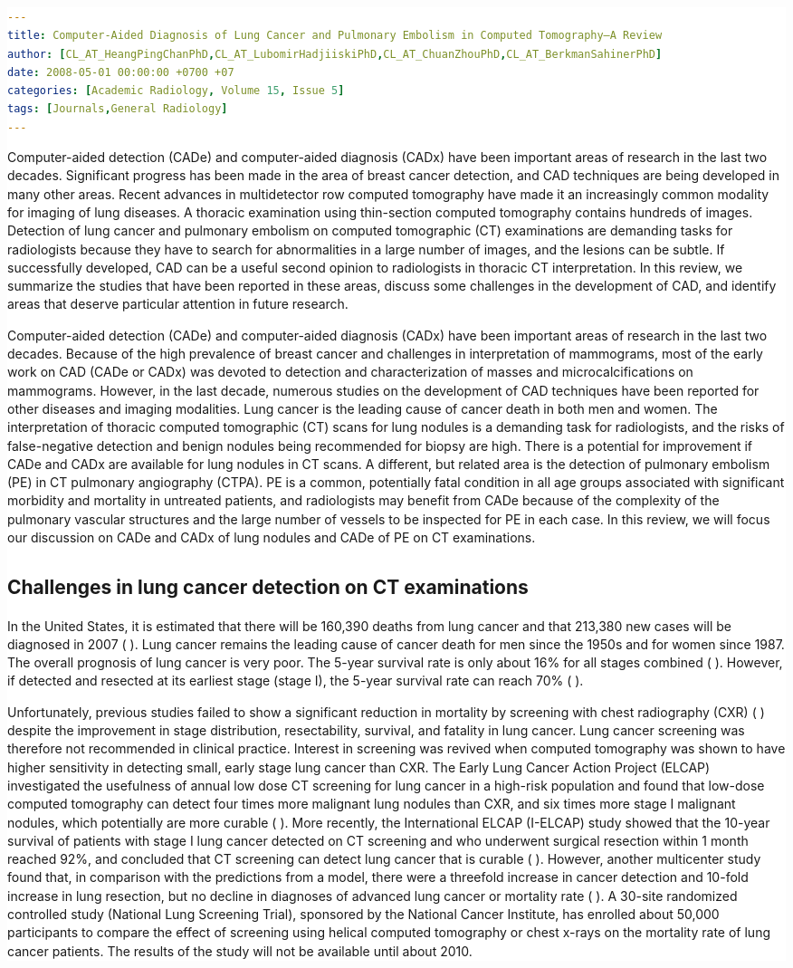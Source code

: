 ```yaml
---
title: Computer-Aided Diagnosis of Lung Cancer and Pulmonary Embolism in Computed Tomography—A Review
author: [CL_AT_HeangPingChanPhD,CL_AT_LubomirHadjiiskiPhD,CL_AT_ChuanZhouPhD,CL_AT_BerkmanSahinerPhD]
date: 2008-05-01 00:00:00 +0700 +07
categories: [Academic Radiology, Volume 15, Issue 5]
tags: [Journals,General Radiology]
---
```

Computer-aided detection (CADe) and computer-aided diagnosis (CADx) have been important areas of research in the last two decades. Significant progress has been made in the area of breast cancer detection, and CAD techniques are being developed in many other areas. Recent advances in multidetector row computed tomography have made it an increasingly common modality for imaging of lung diseases. A thoracic examination using thin-section computed tomography contains hundreds of images. Detection of lung cancer and pulmonary embolism on computed tomographic (CT) examinations are demanding tasks for radiologists because they have to search for abnormalities in a large number of images, and the lesions can be subtle. If successfully developed, CAD can be a useful second opinion to radiologists in thoracic CT interpretation. In this review, we summarize the studies that have been reported in these areas, discuss some challenges in the development of CAD, and identify areas that deserve particular attention in future research.

Computer-aided detection (CADe) and computer-aided diagnosis (CADx) have been important areas of research in the last two decades. Because of the high prevalence of breast cancer and challenges in interpretation of mammograms, most of the early work on CAD (CADe or CADx) was devoted to detection and characterization of masses and microcalcifications on mammograms. However, in the last decade, numerous studies on the development of CAD techniques have been reported for other diseases and imaging modalities. Lung cancer is the leading cause of cancer death in both men and women. The interpretation of thoracic computed tomographic (CT) scans for lung nodules is a demanding task for radiologists, and the risks of false-negative detection and benign nodules being recommended for biopsy are high. There is a potential for improvement if CADe and CADx are available for lung nodules in CT scans. A different, but related area is the detection of pulmonary embolism (PE) in CT pulmonary angiography (CTPA). PE is a common, potentially fatal condition in all age groups associated with significant morbidity and mortality in untreated patients, and radiologists may benefit from CADe because of the complexity of the pulmonary vascular structures and the large number of vessels to be inspected for PE in each case. In this review, we will focus our discussion on CADe and CADx of lung nodules and CADe of PE on CT examinations.

## Challenges in lung cancer detection on CT examinations

In the United States, it is estimated that there will be 160,390 deaths from lung cancer and that 213,380 new cases will be diagnosed in 2007 ( ). Lung cancer remains the leading cause of cancer death for men since the 1950s and for women since 1987. The overall prognosis of lung cancer is very poor. The 5-year survival rate is only about 16% for all stages combined ( ). However, if detected and resected at its earliest stage (stage I), the 5-year survival rate can reach 70% ( ).

Unfortunately, previous studies failed to show a significant reduction in mortality by screening with chest radiography (CXR) ( ) despite the improvement in stage distribution, resectability, survival, and fatality in lung cancer. Lung cancer screening was therefore not recommended in clinical practice. Interest in screening was revived when computed tomography was shown to have higher sensitivity in detecting small, early stage lung cancer than CXR. The Early Lung Cancer Action Project (ELCAP) investigated the usefulness of annual low dose CT screening for lung cancer in a high-risk population and found that low-dose computed tomography can detect four times more malignant lung nodules than CXR, and six times more stage I malignant nodules, which potentially are more curable ( ). More recently, the International ELCAP (I-ELCAP) study showed that the 10-year survival of patients with stage I lung cancer detected on CT screening and who underwent surgical resection within 1 month reached 92%, and concluded that CT screening can detect lung cancer that is curable ( ). However, another multicenter study found that, in comparison with the predictions from a model, there were a threefold increase in cancer detection and 10-fold increase in lung resection, but no decline in diagnoses of advanced lung cancer or mortality rate ( ). A 30-site randomized controlled study (National Lung Screening Trial), sponsored by the National Cancer Institute, has enrolled about 50,000 participants to compare the effect of screening using helical computed tomography or chest x-rays on the mortality rate of lung cancer patients. The results of the study will not be available until about 2010.
